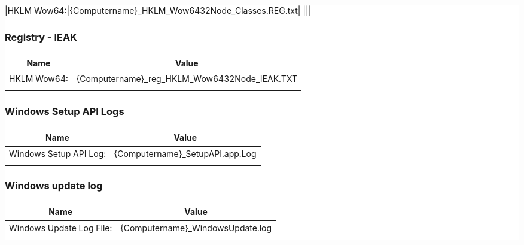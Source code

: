 |HKLM Wow64:|{Computername}_HKLM_Wow6432Node_Classes.REG.txt|
|||

### Registry - IEAK

|Name|Value|
|---|---|
|HKLM Wow64:|{Computername}_reg_HKLM_Wow6432Node_IEAK.TXT|
|||

### Windows Setup API Logs

|Name|Value|
|---|---|
|Windows Setup API Log:|{Computername}_SetupAPI.app.Log|
|||

### Windows update log

|Name|Value|
|---|---|
|Windows Update Log File:|{Computername}_WindowsUpdate.log|
|||
